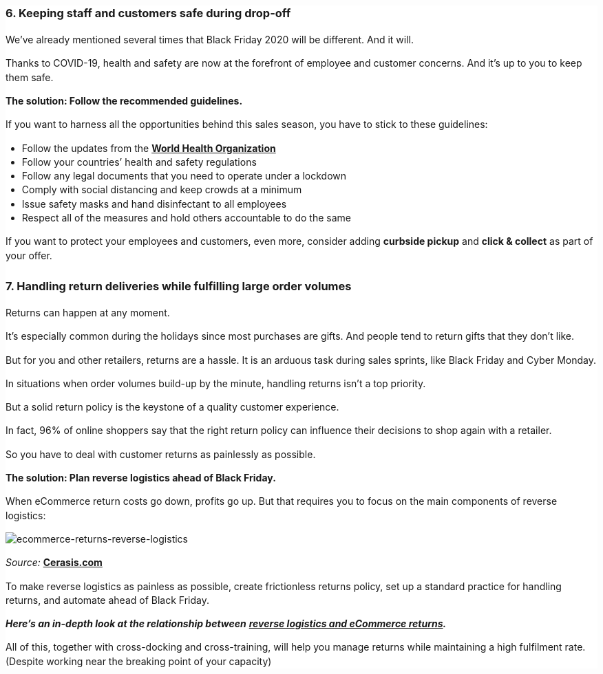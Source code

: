 ### 6. Keeping staff and customers safe during drop-off

We’ve already mentioned several times that Black Friday 2020 will be different. And it will.

Thanks to COVID-19, health and safety are now at the forefront of employee and customer concerns. And it’s up to you to keep them safe.

**The solution: Follow the recommended guidelines.**

If you want to harness all the opportunities behind this sales season, you have to stick to these guidelines:

* Follow the updates from the [**World Health Organization**](https://www.who.int/emergencies/diseases/novel-coronavirus-2019)
* Follow your countries’ health and safety regulations
* Follow any legal documents that you need to operate under a lockdown
* Comply with social distancing and keep crowds at a minimum
* Issue safety masks and hand disinfectant to all employees
* Respect all of the measures and hold others accountable to do the same

If you want to protect your employees and customers, even more, consider adding **curbside pickup** and **click & collect** as part of your offer.

### 7. Handling return deliveries while fulfilling large order volumes

Returns can happen at any moment.

It’s especially common during the holidays since most purchases are gifts. And people tend to return gifts that they don’t like.

But for you and other retailers, returns are a hassle. It is an arduous task during sales sprints, like Black Friday and Cyber Monday.

In situations when order volumes build-up by the minute, handling returns isn’t a top priority.

But a solid return policy is the keystone of a quality customer experience.

In fact, 96% of online shoppers say that the right return policy can influence their decisions to shop again with a retailer.

So you have to deal with customer returns as painlessly as possible.

**The solution: Plan reverse logistics ahead of Black Friday.**

When eCommerce return costs go down, profits go up. But that requires you to focus on the main components of reverse logistics:

![ecommerce-returns-reverse-logistics](/blog/uploads/e-commerce-reverse-logistics.jpg "Reverse logistics of e-commerce returns")

_Source:_ [**Cerasis.com**](https://cerasis.com/)

To make reverse logistics as painless as possible, create frictionless returns policy, set up a standard practice for handling returns, and automate ahead of Black Friday.

**_Here’s an in-depth look at the relationship between_** [**_reverse logistics and eCommerce returns_**](https://elogii.com/blog/reverse-logistics-and-ecommerce-returns/)**_._**

All of this, together with cross-docking and cross-training, will help you manage returns while maintaining a high fulfilment rate. (Despite working near the breaking point of your capacity)
